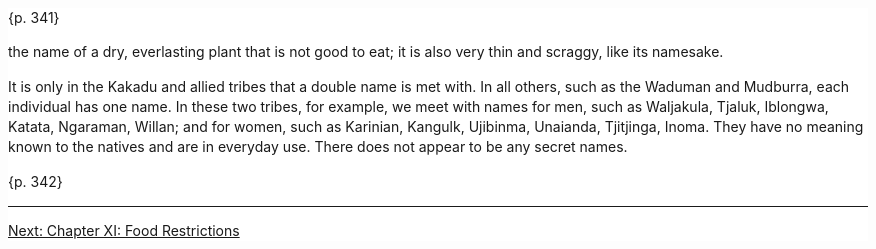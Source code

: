 {p. 341}

the name of a dry, everlasting plant that is not good to eat; it is also
very thin and scraggy, like its namesake.

It is only in the Kakadu and allied tribes that a double name is met
with. In all others, such as the Waduman and Mudburra, each individual
has one name. In these two tribes, for example, we meet with names for
men, such as Waljakula, Tjaluk, Iblongwa, Katata, Ngaraman, Willan; and
for women, such as Karinian, Kangulk, Ujibinma, Unaianda, Tjitjinga,
Inoma. They have no meaning known to the natives and are in everyday
use. There does not appear to be any secret names.

{p. 342}

------------------------------------------------------------------------

[Next: Chapter XI: Food Restrictions](ntna13)
